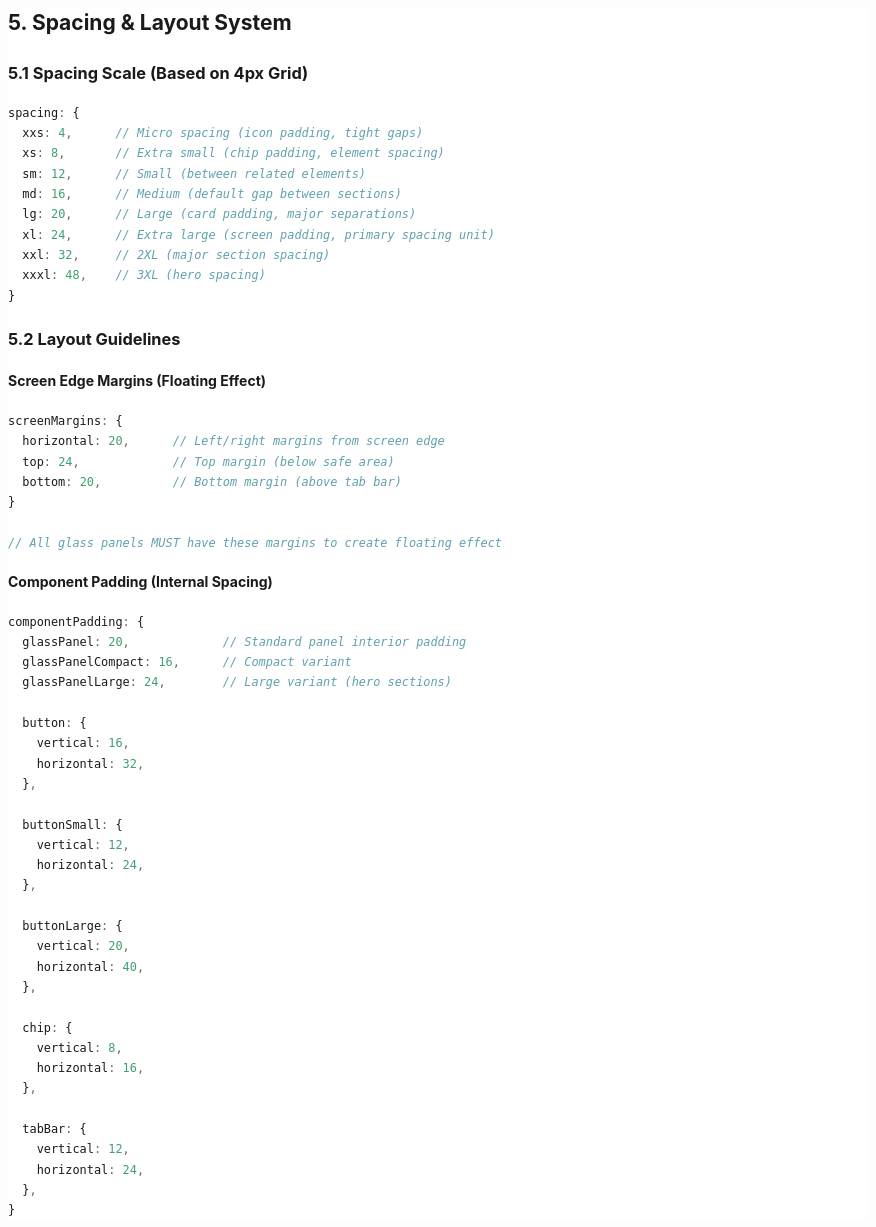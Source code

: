 ## 5. Spacing & Layout System

### 5.1 Spacing Scale (Based on 4px Grid)

```typescript
spacing: {
  xxs: 4,      // Micro spacing (icon padding, tight gaps)
  xs: 8,       // Extra small (chip padding, element spacing)
  sm: 12,      // Small (between related elements)
  md: 16,      // Medium (default gap between sections)
  lg: 20,      // Large (card padding, major separations)
  xl: 24,      // Extra large (screen padding, primary spacing unit)
  xxl: 32,     // 2XL (major section spacing)
  xxxl: 48,    // 3XL (hero spacing)
}
```

### 5.2 Layout Guidelines

#### Screen Edge Margins (Floating Effect)
```typescript
screenMargins: {
  horizontal: 20,      // Left/right margins from screen edge
  top: 24,             // Top margin (below safe area)
  bottom: 20,          // Bottom margin (above tab bar)
}

// All glass panels MUST have these margins to create floating effect
```

#### Component Padding (Internal Spacing)
```typescript
componentPadding: {
  glassPanel: 20,             // Standard panel interior padding
  glassPanelCompact: 16,      // Compact variant
  glassPanelLarge: 24,        // Large variant (hero sections)

  button: {
    vertical: 16,
    horizontal: 32,
  },

  buttonSmall: {
    vertical: 12,
    horizontal: 24,
  },

  buttonLarge: {
    vertical: 20,
    horizontal: 40,
  },

  chip: {
    vertical: 8,
    horizontal: 16,
  },

  tabBar: {
    vertical: 12,
    horizontal: 24,
  },
}
```
